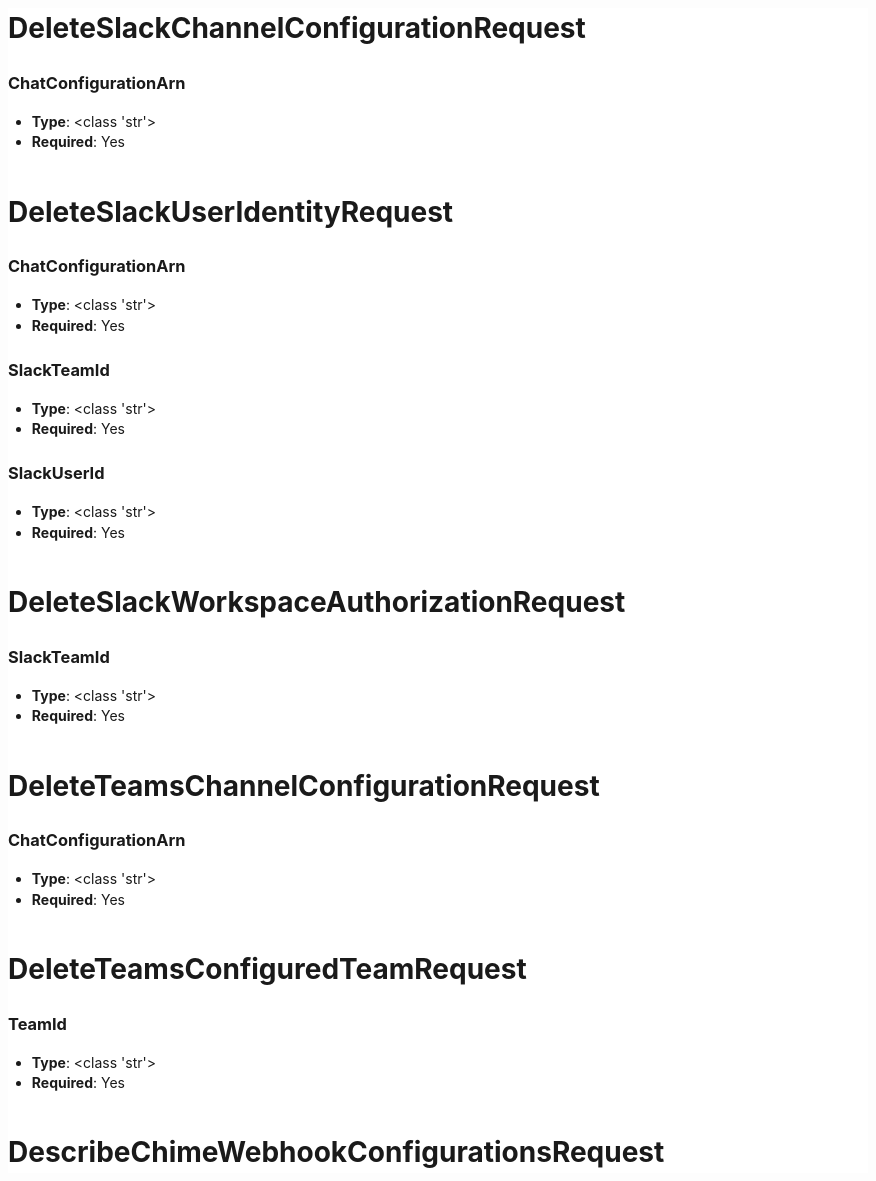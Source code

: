 # DeleteSlackChannelConfigurationRequest

### ChatConfigurationArn
- **Type**: <class 'str'>
- **Required**: Yes


# DeleteSlackUserIdentityRequest

### ChatConfigurationArn
- **Type**: <class 'str'>
- **Required**: Yes

### SlackTeamId
- **Type**: <class 'str'>
- **Required**: Yes

### SlackUserId
- **Type**: <class 'str'>
- **Required**: Yes


# DeleteSlackWorkspaceAuthorizationRequest

### SlackTeamId
- **Type**: <class 'str'>
- **Required**: Yes


# DeleteTeamsChannelConfigurationRequest

### ChatConfigurationArn
- **Type**: <class 'str'>
- **Required**: Yes


# DeleteTeamsConfiguredTeamRequest

### TeamId
- **Type**: <class 'str'>
- **Required**: Yes


# DescribeChimeWebhookConfigurationsRequest
